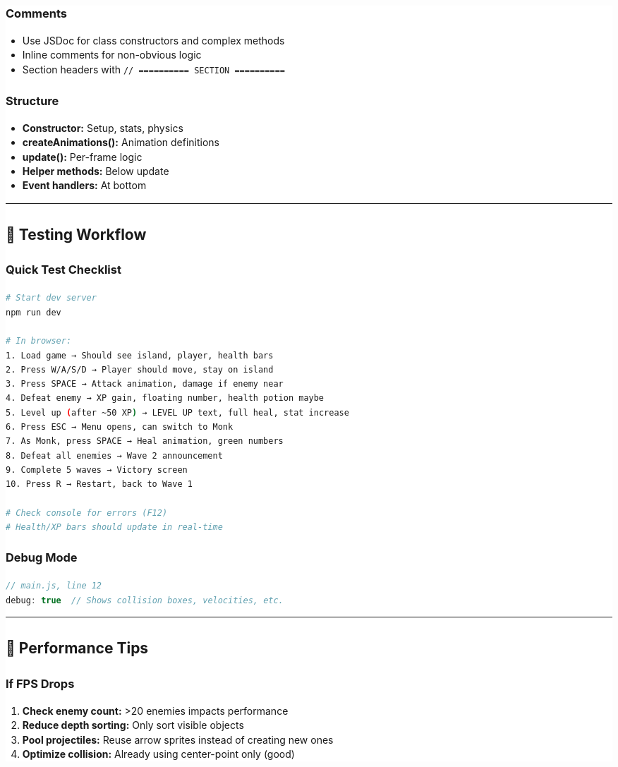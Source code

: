### Comments
- Use JSDoc for class constructors and complex methods
- Inline comments for non-obvious logic
- Section headers with `// ========== SECTION ==========`

### Structure
- **Constructor:** Setup, stats, physics
- **createAnimations():** Animation definitions
- **update():** Per-frame logic
- **Helper methods:** Below update
- **Event handlers:** At bottom

---

## 🚦 Testing Workflow

### Quick Test Checklist
```bash
# Start dev server
npm run dev

# In browser:
1. Load game → Should see island, player, health bars
2. Press W/A/S/D → Player should move, stay on island
3. Press SPACE → Attack animation, damage if enemy near
4. Defeat enemy → XP gain, floating number, health potion maybe
5. Level up (after ~50 XP) → LEVEL UP text, full heal, stat increase
6. Press ESC → Menu opens, can switch to Monk
7. As Monk, press SPACE → Heal animation, green numbers
8. Defeat all enemies → Wave 2 announcement
9. Complete 5 waves → Victory screen
10. Press R → Restart, back to Wave 1

# Check console for errors (F12)
# Health/XP bars should update in real-time
```

### Debug Mode
```javascript
// main.js, line 12
debug: true  // Shows collision boxes, velocities, etc.
```

---

## 🎯 Performance Tips

### If FPS Drops
1. **Check enemy count:** >20 enemies impacts performance
2. **Reduce depth sorting:** Only sort visible objects
3. **Pool projectiles:** Reuse arrow sprites instead of creating new ones
4. **Optimize collision:** Already using center-point only (good)
